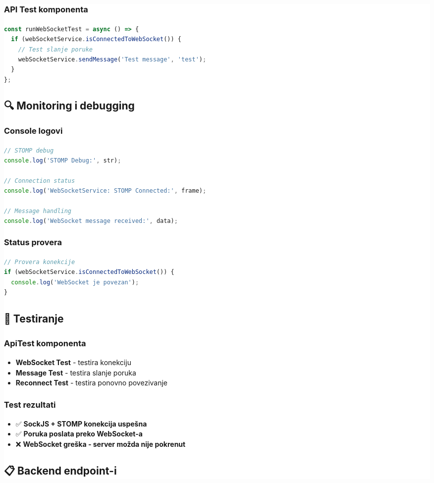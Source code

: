 ### API Test komponenta

```typescript
const runWebSocketTest = async () => {
  if (webSocketService.isConnectedToWebSocket()) {
    // Test slanje poruke
    webSocketService.sendMessage('Test message', 'test');
  }
};
```

## 🔍 Monitoring i debugging

### Console logovi

```typescript
// STOMP debug
console.log('STOMP Debug:', str);

// Connection status
console.log('WebSocketService: STOMP Connected:', frame);

// Message handling
console.log('WebSocket message received:', data);
```

### Status provera

```typescript
// Provera konekcije
if (webSocketService.isConnectedToWebSocket()) {
  console.log('WebSocket je povezan');
}
```

## 🧪 Testiranje

### ApiTest komponenta

- **WebSocket Test** - testira konekciju
- **Message Test** - testira slanje poruka
- **Reconnect Test** - testira ponovno povezivanje

### Test rezultati

- ✅ **SockJS + STOMP konekcija uspešna**
- ✅ **Poruka poslata preko WebSocket-a**
- ❌ **WebSocket greška - server možda nije pokrenut**

## 📋 Backend endpoint-i
